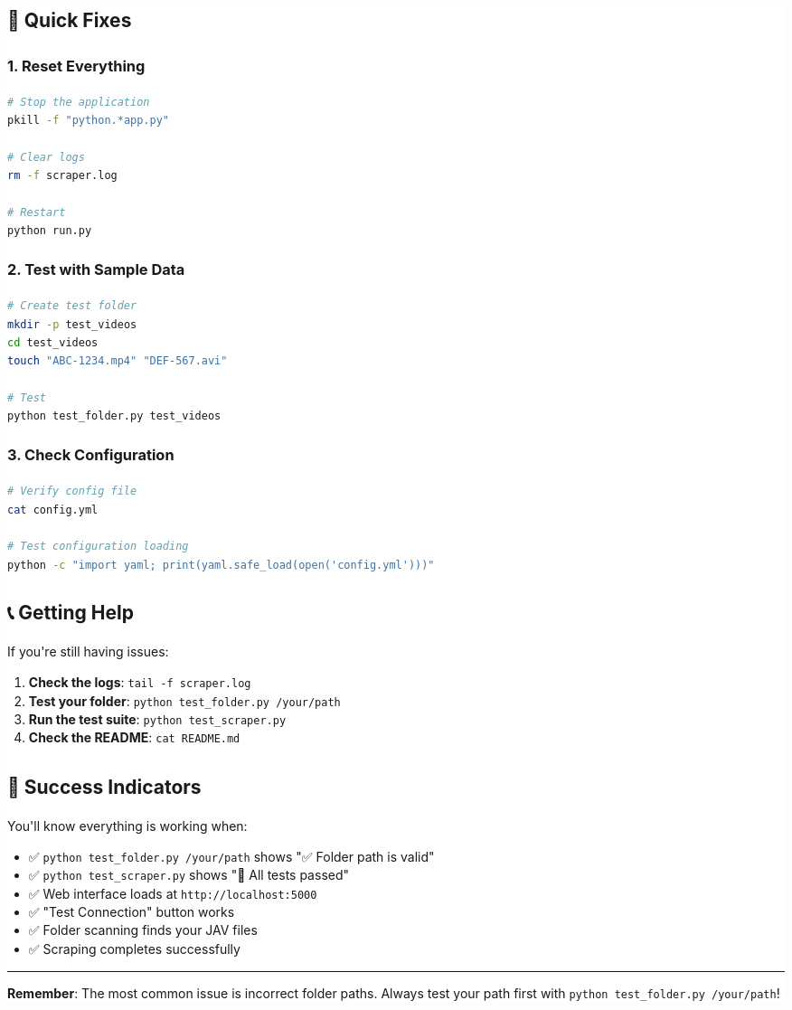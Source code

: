 ## 🎯 Quick Fixes

### 1. Reset Everything
```bash
# Stop the application
pkill -f "python.*app.py"

# Clear logs
rm -f scraper.log

# Restart
python run.py
```

### 2. Test with Sample Data
```bash
# Create test folder
mkdir -p test_videos
cd test_videos
touch "ABC-1234.mp4" "DEF-567.avi"

# Test
python test_folder.py test_videos
```

### 3. Check Configuration
```bash
# Verify config file
cat config.yml

# Test configuration loading
python -c "import yaml; print(yaml.safe_load(open('config.yml')))"
```

## 📞 Getting Help

If you're still having issues:

1. **Check the logs**: `tail -f scraper.log`
2. **Test your folder**: `python test_folder.py /your/path`
3. **Run the test suite**: `python test_scraper.py`
4. **Check the README**: `cat README.md`

## 🎉 Success Indicators

You'll know everything is working when:

- ✅ `python test_folder.py /your/path` shows "✅ Folder path is valid"
- ✅ `python test_scraper.py` shows "🎉 All tests passed"
- ✅ Web interface loads at `http://localhost:5000`
- ✅ "Test Connection" button works
- ✅ Folder scanning finds your JAV files
- ✅ Scraping completes successfully

---

**Remember**: The most common issue is incorrect folder paths. Always test your path first with `python test_folder.py /your/path`! 
